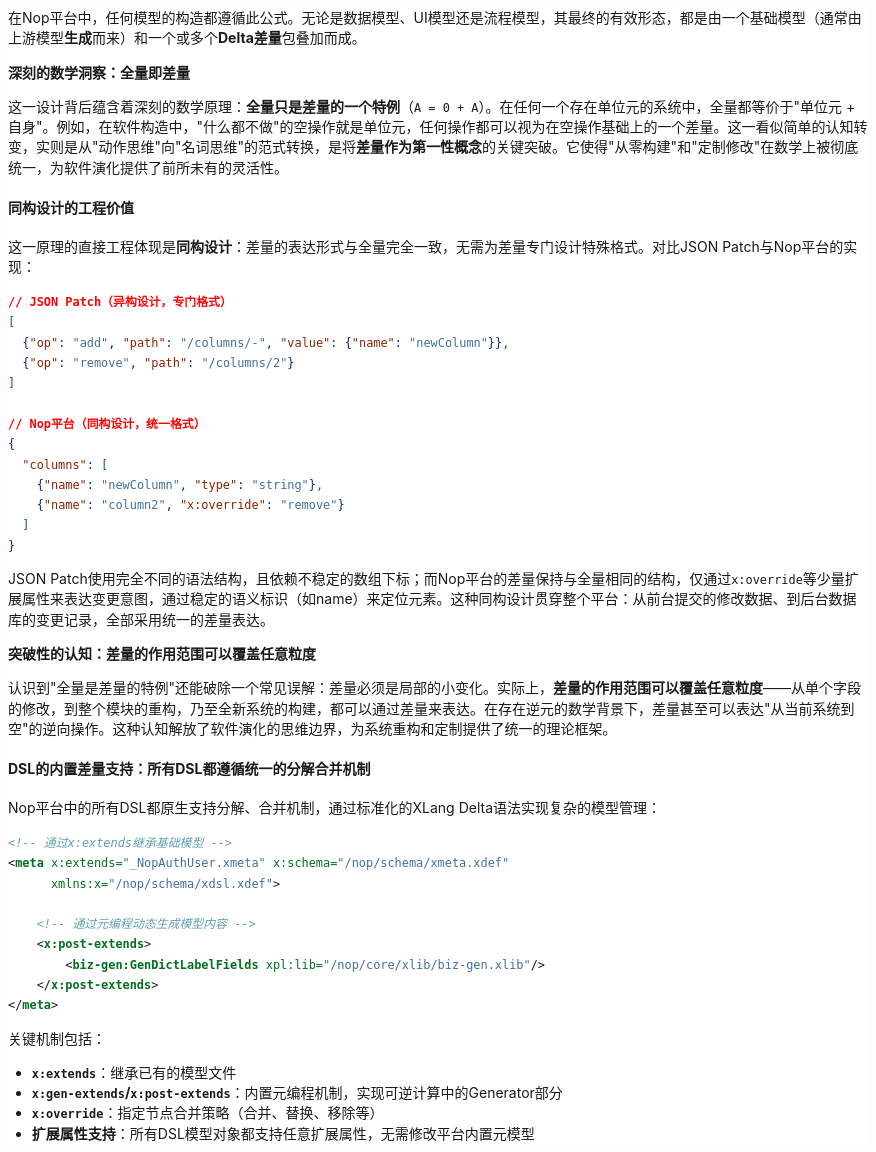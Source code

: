 在Nop平台中，任何模型的构造都遵循此公式。无论是数据模型、UI模型还是流程模型，其最终的有效形态，都是由一个基础模型（通常由上游模型**生成**而来）和一个或多个**Delta差量**包叠加而成。

**深刻的数学洞察：全量即差量**

这一设计背后蕴含着深刻的数学原理：**全量只是差量的一个特例**（`A = 0 + A`）。在任何一个存在单位元的系统中，全量都等价于"单位元 + 自身"。例如，在软件构造中，"什么都不做"的空操作就是单位元，任何操作都可以视为在空操作基础上的一个差量。这一看似简单的认知转变，实则是从"动作思维"向"名词思维"的范式转换，是将**差量作为第一性概念**的关键突破。它使得"从零构建"和"定制修改"在数学上被彻底统一，为软件演化提供了前所未有的灵活性。

#### **同构设计的工程价值**

这一原理的直接工程体现是**同构设计**：差量的表达形式与全量完全一致，无需为差量专门设计特殊格式。对比JSON Patch与Nop平台的实现：

```json
// JSON Patch（异构设计，专门格式）
[
  {"op": "add", "path": "/columns/-", "value": {"name": "newColumn"}},
  {"op": "remove", "path": "/columns/2"}
]

// Nop平台（同构设计，统一格式）
{
  "columns": [
    {"name": "newColumn", "type": "string"},
    {"name": "column2", "x:override": "remove"}
  ]
}
```

JSON Patch使用完全不同的语法结构，且依赖不稳定的数组下标；而Nop平台的差量保持与全量相同的结构，仅通过`x:override`等少量扩展属性来表达变更意图，通过稳定的语义标识（如name）来定位元素。这种同构设计贯穿整个平台：从前台提交的修改数据、到后台数据库的变更记录，全部采用统一的差量表达。

**突破性的认知：差量的作用范围可以覆盖任意粒度**

认识到"全量是差量的特例"还能破除一个常见误解：差量必须是局部的小变化。实际上，**差量的作用范围可以覆盖任意粒度**——从单个字段的修改，到整个模块的重构，乃至全新系统的构建，都可以通过差量来表达。在存在逆元的数学背景下，差量甚至可以表达"从当前系统到空"的逆向操作。这种认知解放了软件演化的思维边界，为系统重构和定制提供了统一的理论框架。

#### **DSL的内置差量支持：所有DSL都遵循统一的分解合并机制**

Nop平台中的所有DSL都原生支持分解、合并机制，通过标准化的XLang Delta语法实现复杂的模型管理：

```xml
<!-- 通过x:extends继承基础模型 -->
<meta x:extends="_NopAuthUser.xmeta" x:schema="/nop/schema/xmeta.xdef"
      xmlns:x="/nop/schema/xdsl.xdef">

    <!-- 通过元编程动态生成模型内容 -->
    <x:post-extends>
        <biz-gen:GenDictLabelFields xpl:lib="/nop/core/xlib/biz-gen.xlib"/>
    </x:post-extends>
</meta>
```

关键机制包括：

* **`x:extends`**：继承已有的模型文件
* **`x:gen-extends`/`x:post-extends`**：内置元编程机制，实现可逆计算中的Generator部分  
* **`x:override`**：指定节点合并策略（合并、替换、移除等）
* **扩展属性支持**：所有DSL模型对象都支持任意扩展属性，无需修改平台内置元模型
